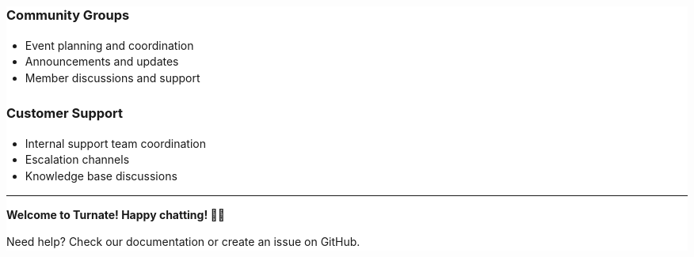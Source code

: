 ### Community Groups
- Event planning and coordination
- Announcements and updates
- Member discussions and support

### Customer Support
- Internal support team coordination
- Escalation channels
- Knowledge base discussions

---

**Welcome to Turnate! Happy chatting! 💬🚀**

Need help? Check our documentation or create an issue on GitHub.
